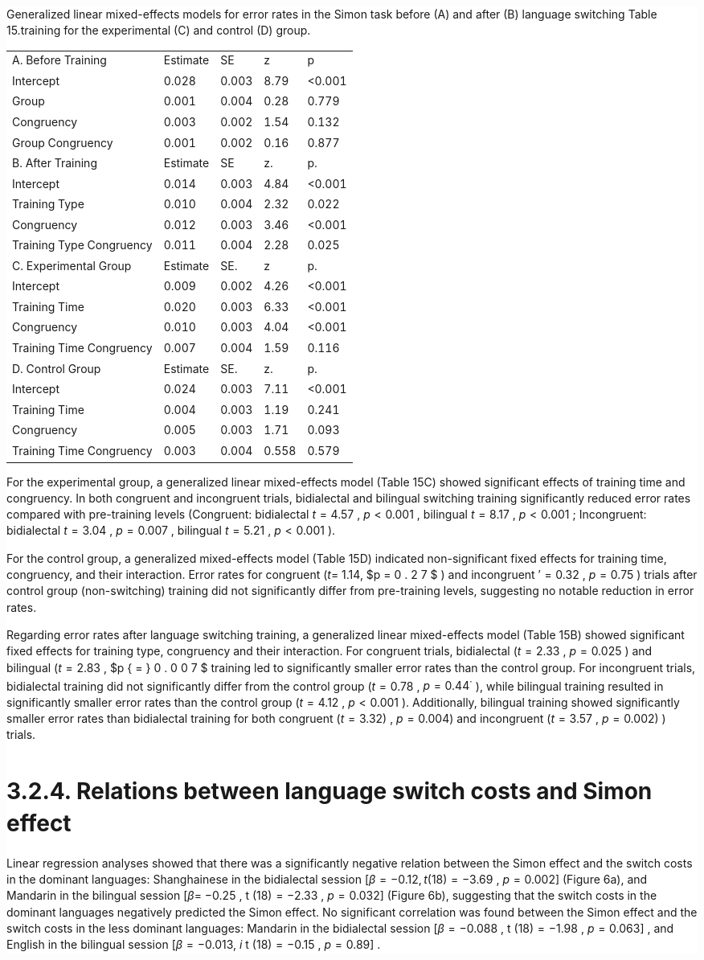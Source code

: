 Generalized linear mixed-effects models for error rates in the Simon task before (A) and after (B) language switching Table 15.training for the experimental (C) and control (D) group.   

<html><body><table><tr><td>A. Before Training</td><td>Estimate</td><td>SE</td><td>z</td><td>p</td></tr><tr><td>Intercept</td><td>0.028</td><td>0.003</td><td>8.79</td><td>&lt;0.001</td></tr><tr><td>Group</td><td>0.001</td><td>0.004</td><td>0.28</td><td>0.779</td></tr><tr><td>Congruency</td><td>0.003</td><td>0.002</td><td>1.54</td><td>0.132</td></tr><tr><td>Group  Congruency</td><td>0.001</td><td>0.002</td><td>0.16</td><td>0.877</td></tr><tr><td>B. After Training</td><td>Estimate</td><td>SE</td><td>z.</td><td>p.</td></tr><tr><td>Intercept</td><td>0.014</td><td>0.003</td><td>4.84</td><td>&lt;0.001</td></tr><tr><td> Training Type</td><td>0.010</td><td>0.004</td><td>2.32</td><td>0.022</td></tr><tr><td>Congruency</td><td>0.012</td><td>0.003</td><td>3.46</td><td>&lt;0.001</td></tr><tr><td>Training Type  Congruency</td><td>0.011</td><td>0.004</td><td>2.28</td><td>0.025</td></tr><tr><td>C. Experimental Group</td><td>Estimate</td><td>SE.</td><td>z</td><td>p.</td></tr><tr><td>Intercept</td><td>0.009</td><td>0.002</td><td>4.26</td><td>&lt;0.001</td></tr><tr><td>Training Time</td><td>0.020</td><td>0.003</td><td>6.33</td><td>&lt;0.001</td></tr><tr><td>Congruency</td><td>0.010</td><td>0.003</td><td>4.04</td><td>&lt;0.001</td></tr><tr><td>Training Time  Congruency</td><td>0.007</td><td>0.004</td><td>1.59</td><td>0.116</td></tr><tr><td>D. Control Group</td><td>Estimate</td><td>SE.</td><td>z.</td><td>p.</td></tr><tr><td>Intercept</td><td>0.024</td><td>0.003</td><td>7.11</td><td>&lt;0.001</td></tr><tr><td>Training Time</td><td>0.004</td><td>0.003</td><td>1.19</td><td>0.241</td></tr><tr><td>Congruency</td><td>0.005</td><td>0.003</td><td>1.71</td><td>0.093</td></tr><tr><td> Training Time  Congruency</td><td>0.003</td><td>0.004</td><td>0.558</td><td>0.579</td></tr></table></body></html>

For the experimental group, a generalized linear mixed-effects model (Table 15C) showed significant effects of training time and congruency. In both congruent and incongruent trials, bidialectal and bilingual switching training significantly reduced error rates compared with pre-training levels (Congruent: bidialectal $t = 4 . 5 7$ , $p < 0 . 0 0 1$ , bilingual $t = 8 . 1 7$ , $p < 0 . 0 0 1$ ; Incongruent: bidialectal $t = 3 . 0 4$ , $p { = } 0 . 0 0 7$ , bilingual $t = 5 . 2 1$ , $p < 0 . 0 0 1$ ).

For the control group, a generalized mixed-effects model (Table 15D) indicated non-significant fixed effects for training time, congruency, and their interaction. Error rates for congruent $( t =$ 1.14, $p = 0 . 2 7 $ ) and incongruent $\prime = 0 . 3 2$ , $p { = } 0 . 7 5$ ) trials after control group (non-switching) training did not significantly differ from pre-training levels, suggesting no notable reduction in error rates.

Regarding error rates after language switching training, a generalized linear mixed-effects model (Table 15B) showed significant fixed effects for training type, congruency and their interaction. For congruent trials, bidialectal $\left( t = 2 . 3 3 \right.$ , $p = 0 . 0 2 5$ ) and bilingual $( t = 2 . 8 3$ , $p { = } 0 . 0 0 7 $ training led to significantly smaller error rates than the control group. For incongruent trials, bidialectal training did not significantly differ from the control group $\left( t = 0 . 7 8 \right.$ , $p = 0 . 4 4 ^ { \cdot }$ ), while bilingual training resulted in significantly smaller error rates than the control group $( t = 4 . 1 2$ , $p < 0 . 0 0 1$ ). Additionally, bilingual training showed significantly smaller error rates than bidialectal training for both congruent $\left( t = 3 . 3 2 \right)$ , $p = 0 . 0 0 4 )$ and incongruent $( t = 3 . 5 7$ , $p = 0 . 0 0 2 )$ ) trials.

# 3.2.4. Relations between language switch costs and Simon effect

Linear regression analyses showed that there was a significantly negative relation between the Simon effect and the switch costs in the dominant languages: Shanghainese in the bidialectal session $[ \beta = - 0 . 1 2 , t ( 1 8 ) = - 3 . 6 9$ , $p = 0 . 0 0 2 ]$ (Figure 6a), and Mandarin in the bilingual session $[ \beta =$ $- 0 . 2 5$ , t $( 1 8 ) = - 2 . 3 3$ , $p = 0 . 0 3 2 ]$ (Figure 6b), suggesting that the switch costs in the dominant languages negatively predicted the Simon effect. No significant correlation was found between the Simon effect and the switch costs in the less dominant languages: Mandarin in the bidialectal session $[ \beta = - 0 . 0 8 8$ , t $( 1 8 ) = - 1 . 9 8$ , $p = 0 . 0 6 3 ]$ , and English in the bilingual session $[ \beta = - 0 . 0 1 3 , ~ i$ t $( 1 8 ) = - 0 . 1 5$ , $p = 0 . 8 9 ]$ .
